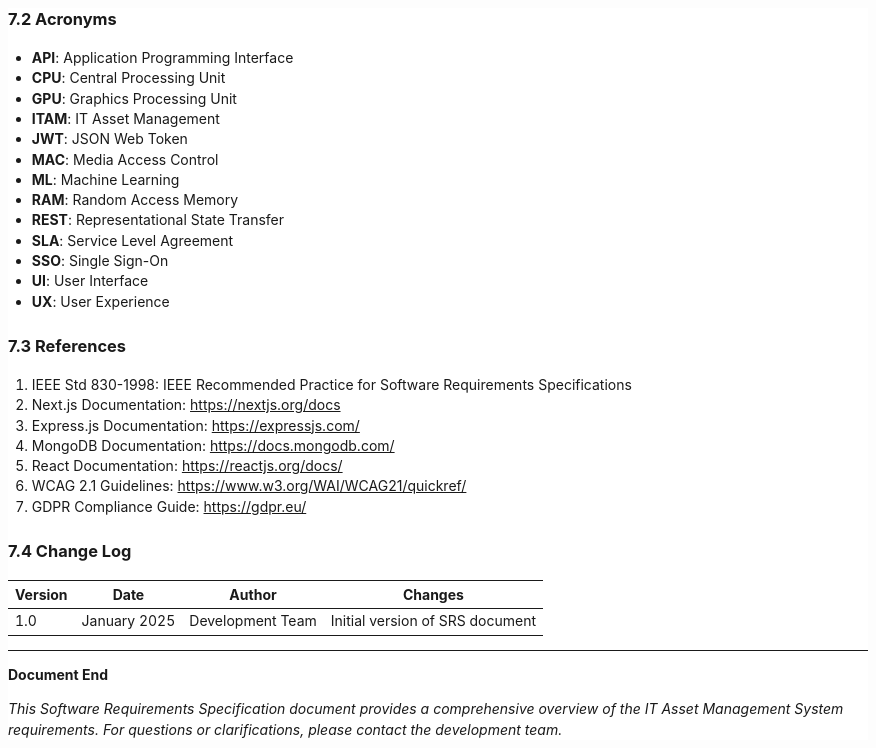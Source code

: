 ### 7.2 Acronyms

- **API**: Application Programming Interface
- **CPU**: Central Processing Unit
- **GPU**: Graphics Processing Unit
- **ITAM**: IT Asset Management
- **JWT**: JSON Web Token
- **MAC**: Media Access Control
- **ML**: Machine Learning
- **RAM**: Random Access Memory
- **REST**: Representational State Transfer
- **SLA**: Service Level Agreement
- **SSO**: Single Sign-On
- **UI**: User Interface
- **UX**: User Experience

### 7.3 References

1. IEEE Std 830-1998: IEEE Recommended Practice for Software Requirements Specifications
2. Next.js Documentation: https://nextjs.org/docs
3. Express.js Documentation: https://expressjs.com/
4. MongoDB Documentation: https://docs.mongodb.com/
5. React Documentation: https://reactjs.org/docs/
6. WCAG 2.1 Guidelines: https://www.w3.org/WAI/WCAG21/quickref/
7. GDPR Compliance Guide: https://gdpr.eu/

### 7.4 Change Log

| Version | Date | Author | Changes |
|---------|------|--------|---------|
| 1.0 | January 2025 | Development Team | Initial version of SRS document |

---

**Document End**

*This Software Requirements Specification document provides a comprehensive overview of the IT Asset Management System requirements. For questions or clarifications, please contact the development team.*

